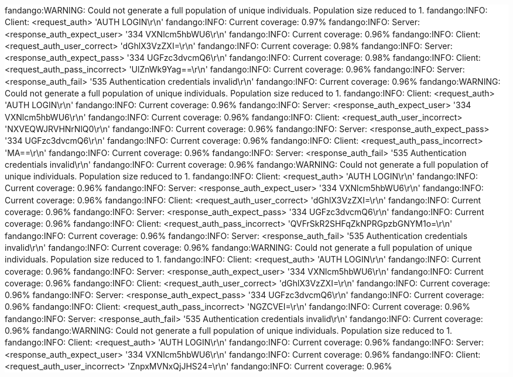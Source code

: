 fandango:WARNING: Could not generate a full population of unique individuals. Population size reduced to 1.
fandango:INFO: Client: <request_auth> 'AUTH LOGIN\r\n'
fandango:INFO: Current coverage: 0.97%
fandango:INFO: Server: <response_auth_expect_user> '334 VXNlcm5hbWU6\r\n'
fandango:INFO: Current coverage: 0.96%
fandango:INFO: Client: <request_auth_user_correct> 'dGhlX3VzZXI=\r\n'
fandango:INFO: Current coverage: 0.98%
fandango:INFO: Server: <response_auth_expect_pass> '334 UGFzc3dvcmQ6\r\n'
fandango:INFO: Current coverage: 0.98%
fandango:INFO: Client: <request_auth_pass_incorrect> 'UlZnWk9Yag==\r\n'
fandango:INFO: Current coverage: 0.96%
fandango:INFO: Server: <response_auth_fail> '535 Authentication credentials invalid\r\n'
fandango:INFO: Current coverage: 0.96%
fandango:WARNING: Could not generate a full population of unique individuals. Population size reduced to 1.
fandango:INFO: Client: <request_auth> 'AUTH LOGIN\r\n'
fandango:INFO: Current coverage: 0.96%
fandango:INFO: Server: <response_auth_expect_user> '334 VXNlcm5hbWU6\r\n'
fandango:INFO: Current coverage: 0.96%
fandango:INFO: Client: <request_auth_user_incorrect> 'NXVEQWJRVHNrNlQ0\r\n'
fandango:INFO: Current coverage: 0.96%
fandango:INFO: Server: <response_auth_expect_pass> '334 UGFzc3dvcmQ6\r\n'
fandango:INFO: Current coverage: 0.96%
fandango:INFO: Client: <request_auth_pass_incorrect> 'MA==\r\n'
fandango:INFO: Current coverage: 0.96%
fandango:INFO: Server: <response_auth_fail> '535 Authentication credentials invalid\r\n'
fandango:INFO: Current coverage: 0.96%
fandango:WARNING: Could not generate a full population of unique individuals. Population size reduced to 1.
fandango:INFO: Client: <request_auth> 'AUTH LOGIN\r\n'
fandango:INFO: Current coverage: 0.96%
fandango:INFO: Server: <response_auth_expect_user> '334 VXNlcm5hbWU6\r\n'
fandango:INFO: Current coverage: 0.96%
fandango:INFO: Client: <request_auth_user_correct> 'dGhlX3VzZXI=\r\n'
fandango:INFO: Current coverage: 0.96%
fandango:INFO: Server: <response_auth_expect_pass> '334 UGFzc3dvcmQ6\r\n'
fandango:INFO: Current coverage: 0.96%
fandango:INFO: Client: <request_auth_pass_incorrect> 'QVFrSkR2SHFqZkNPRGpzbGNYM1o=\r\n'
fandango:INFO: Current coverage: 0.96%
fandango:INFO: Server: <response_auth_fail> '535 Authentication credentials invalid\r\n'
fandango:INFO: Current coverage: 0.96%
fandango:WARNING: Could not generate a full population of unique individuals. Population size reduced to 1.
fandango:INFO: Client: <request_auth> 'AUTH LOGIN\r\n'
fandango:INFO: Current coverage: 0.96%
fandango:INFO: Server: <response_auth_expect_user> '334 VXNlcm5hbWU6\r\n'
fandango:INFO: Current coverage: 0.96%
fandango:INFO: Client: <request_auth_user_correct> 'dGhlX3VzZXI=\r\n'
fandango:INFO: Current coverage: 0.96%
fandango:INFO: Server: <response_auth_expect_pass> '334 UGFzc3dvcmQ6\r\n'
fandango:INFO: Current coverage: 0.96%
fandango:INFO: Client: <request_auth_pass_incorrect> 'NGZCVEI=\r\n'
fandango:INFO: Current coverage: 0.96%
fandango:INFO: Server: <response_auth_fail> '535 Authentication credentials invalid\r\n'
fandango:INFO: Current coverage: 0.96%
fandango:WARNING: Could not generate a full population of unique individuals. Population size reduced to 1.
fandango:INFO: Client: <request_auth> 'AUTH LOGIN\r\n'
fandango:INFO: Current coverage: 0.96%
fandango:INFO: Server: <response_auth_expect_user> '334 VXNlcm5hbWU6\r\n'
fandango:INFO: Current coverage: 0.96%
fandango:INFO: Client: <request_auth_user_incorrect> 'ZnpxMVNxQjJHS24=\r\n'
fandango:INFO: Current coverage: 0.96%